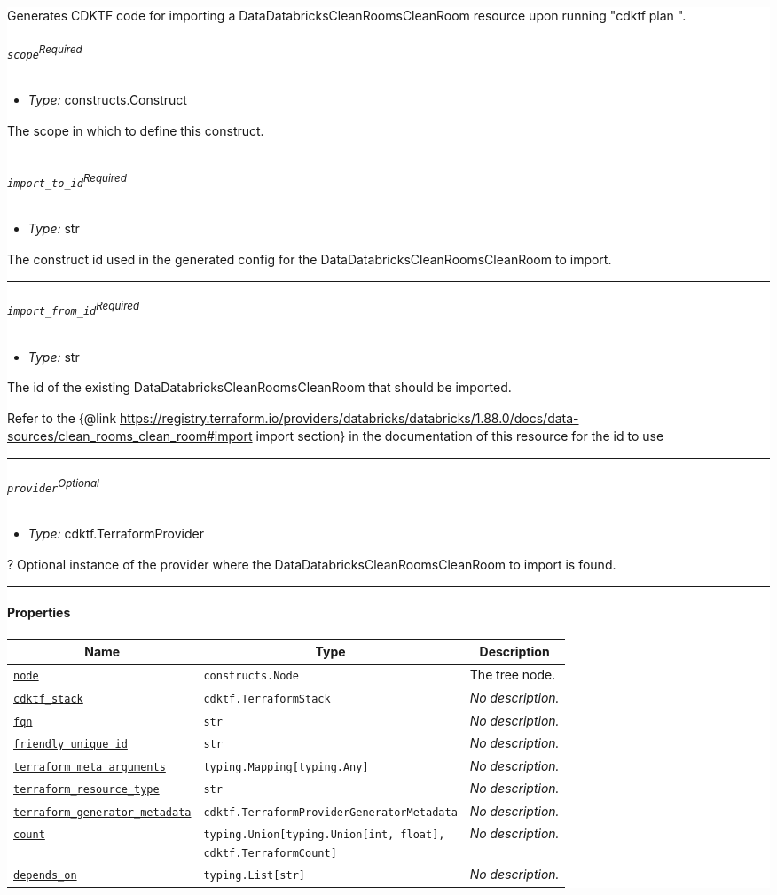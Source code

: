 Generates CDKTF code for importing a DataDatabricksCleanRoomsCleanRoom resource upon running "cdktf plan <stack-name>".

###### `scope`<sup>Required</sup> <a name="scope" id="@cdktf/provider-databricks.dataDatabricksCleanRoomsCleanRoom.DataDatabricksCleanRoomsCleanRoom.generateConfigForImport.parameter.scope"></a>

- *Type:* constructs.Construct

The scope in which to define this construct.

---

###### `import_to_id`<sup>Required</sup> <a name="import_to_id" id="@cdktf/provider-databricks.dataDatabricksCleanRoomsCleanRoom.DataDatabricksCleanRoomsCleanRoom.generateConfigForImport.parameter.importToId"></a>

- *Type:* str

The construct id used in the generated config for the DataDatabricksCleanRoomsCleanRoom to import.

---

###### `import_from_id`<sup>Required</sup> <a name="import_from_id" id="@cdktf/provider-databricks.dataDatabricksCleanRoomsCleanRoom.DataDatabricksCleanRoomsCleanRoom.generateConfigForImport.parameter.importFromId"></a>

- *Type:* str

The id of the existing DataDatabricksCleanRoomsCleanRoom that should be imported.

Refer to the {@link https://registry.terraform.io/providers/databricks/databricks/1.88.0/docs/data-sources/clean_rooms_clean_room#import import section} in the documentation of this resource for the id to use

---

###### `provider`<sup>Optional</sup> <a name="provider" id="@cdktf/provider-databricks.dataDatabricksCleanRoomsCleanRoom.DataDatabricksCleanRoomsCleanRoom.generateConfigForImport.parameter.provider"></a>

- *Type:* cdktf.TerraformProvider

? Optional instance of the provider where the DataDatabricksCleanRoomsCleanRoom to import is found.

---

#### Properties <a name="Properties" id="Properties"></a>

| **Name** | **Type** | **Description** |
| --- | --- | --- |
| <code><a href="#@cdktf/provider-databricks.dataDatabricksCleanRoomsCleanRoom.DataDatabricksCleanRoomsCleanRoom.property.node">node</a></code> | <code>constructs.Node</code> | The tree node. |
| <code><a href="#@cdktf/provider-databricks.dataDatabricksCleanRoomsCleanRoom.DataDatabricksCleanRoomsCleanRoom.property.cdktfStack">cdktf_stack</a></code> | <code>cdktf.TerraformStack</code> | *No description.* |
| <code><a href="#@cdktf/provider-databricks.dataDatabricksCleanRoomsCleanRoom.DataDatabricksCleanRoomsCleanRoom.property.fqn">fqn</a></code> | <code>str</code> | *No description.* |
| <code><a href="#@cdktf/provider-databricks.dataDatabricksCleanRoomsCleanRoom.DataDatabricksCleanRoomsCleanRoom.property.friendlyUniqueId">friendly_unique_id</a></code> | <code>str</code> | *No description.* |
| <code><a href="#@cdktf/provider-databricks.dataDatabricksCleanRoomsCleanRoom.DataDatabricksCleanRoomsCleanRoom.property.terraformMetaArguments">terraform_meta_arguments</a></code> | <code>typing.Mapping[typing.Any]</code> | *No description.* |
| <code><a href="#@cdktf/provider-databricks.dataDatabricksCleanRoomsCleanRoom.DataDatabricksCleanRoomsCleanRoom.property.terraformResourceType">terraform_resource_type</a></code> | <code>str</code> | *No description.* |
| <code><a href="#@cdktf/provider-databricks.dataDatabricksCleanRoomsCleanRoom.DataDatabricksCleanRoomsCleanRoom.property.terraformGeneratorMetadata">terraform_generator_metadata</a></code> | <code>cdktf.TerraformProviderGeneratorMetadata</code> | *No description.* |
| <code><a href="#@cdktf/provider-databricks.dataDatabricksCleanRoomsCleanRoom.DataDatabricksCleanRoomsCleanRoom.property.count">count</a></code> | <code>typing.Union[typing.Union[int, float], cdktf.TerraformCount]</code> | *No description.* |
| <code><a href="#@cdktf/provider-databricks.dataDatabricksCleanRoomsCleanRoom.DataDatabricksCleanRoomsCleanRoom.property.dependsOn">depends_on</a></code> | <code>typing.List[str]</code> | *No description.* |